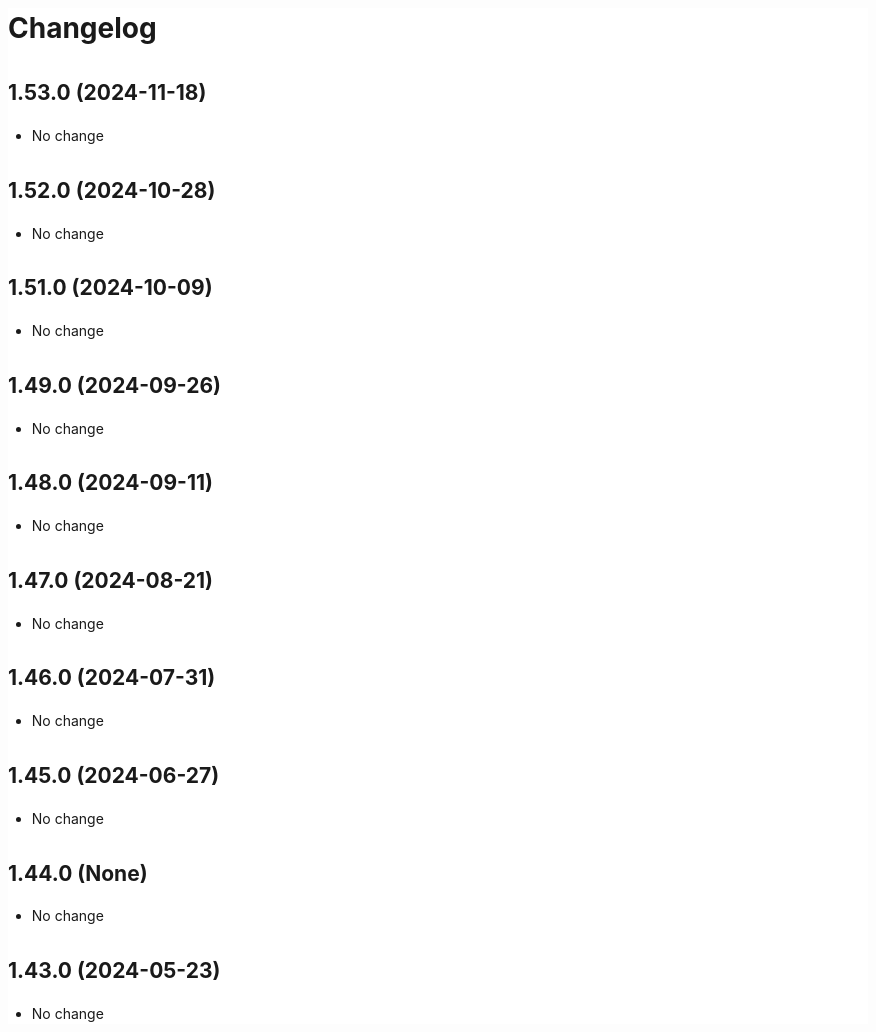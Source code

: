 # Changelog

## 1.53.0 (2024-11-18)

* No change


## 1.52.0 (2024-10-28)

* No change


## 1.51.0 (2024-10-09)

* No change


## 1.49.0 (2024-09-26)

* No change


## 1.48.0 (2024-09-11)

* No change


## 1.47.0 (2024-08-21)

* No change


## 1.46.0 (2024-07-31)

* No change


## 1.45.0 (2024-06-27)

* No change


## 1.44.0 (None)

* No change


## 1.43.0 (2024-05-23)

* No change

